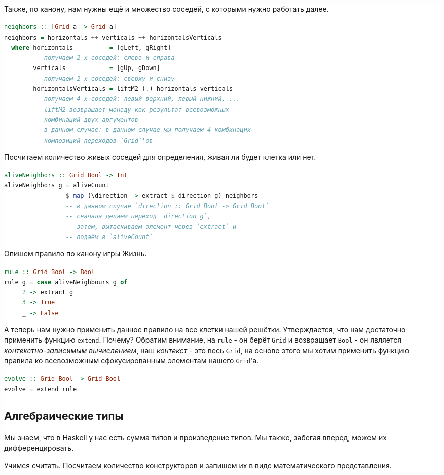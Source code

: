 Также, по канону, нам нужны ещё и множество соседей, с которыми нужно работать далее.

```haskell
neighbors :: [Grid a -> Grid a]
neighbors = horizontals ++ verticals ++ horizontalsVerticals
  where horizontals          = [gLeft, gRight]
        -- получаем 2-х соседей: слева и справа
        verticals            = [gUp, gDown]
        -- получаем 2-х соседей: сверху и снизу
        horizontalsVerticals = liftM2 (.) horizontals verticals
        -- получаем 4-х соседей: левый-верхний, левый нижний, ...
        -- liftM2 возвращает монаду как результат всевозможных
        -- комбинаций двух аргументов
        -- в данном случае: в данном случае мы получаем 4 комбинации
        -- композиций переходов `Grid`'ов
```

Посчитаем количество живых соседей для определения, живая ли будет клетка или нет.

```haskell
aliveNeighbors :: Grid Bool -> Int
aliveNeighbors g = aliveCount 
                 $ map (\direction -> extract $ direction g) neighbors
                 -- в данном случае `direction :: Grid Bool -> Grid Bool`
                 -- сначала делаем переход `direction g`,
                 -- затем, вытаскиваем элемент через `extract` и
                 -- подаём в `aliveCount`
```

Опишем правило по канону игры Жизнь.

```haskell
rule :: Grid Bool -> Bool
rule g = case aliveNeighbours g of
     2 -> extract g
     3 -> True
     _ -> False
```

А теперь нам нужно применить данное правило на все клетки нашей решётки. Утверждается, что нам достаточно применить функцию `extend`. Почему? Обратим внимание, на `rule` - он берёт `Grid` и возвращает `Bool` - он является *контекстно-зависимым вычислением*, наш *контекст* - это весь `Grid`, на основе этого мы хотим применить функцию правила ко всевозможным сфокусированным элементам нашего `Grid`'а.

```haskell
evolve :: Grid Bool -> Grid Bool
evolve = extend rule
```

## Алгебраические типы

Мы знаем, что в Haskell у нас есть сумма типов и произведение типов. Мы также, забегая вперед, можем их дифференцировать.

Учимся считать. Посчитаем количество конструкторов и запишем их в виде математического представления.
